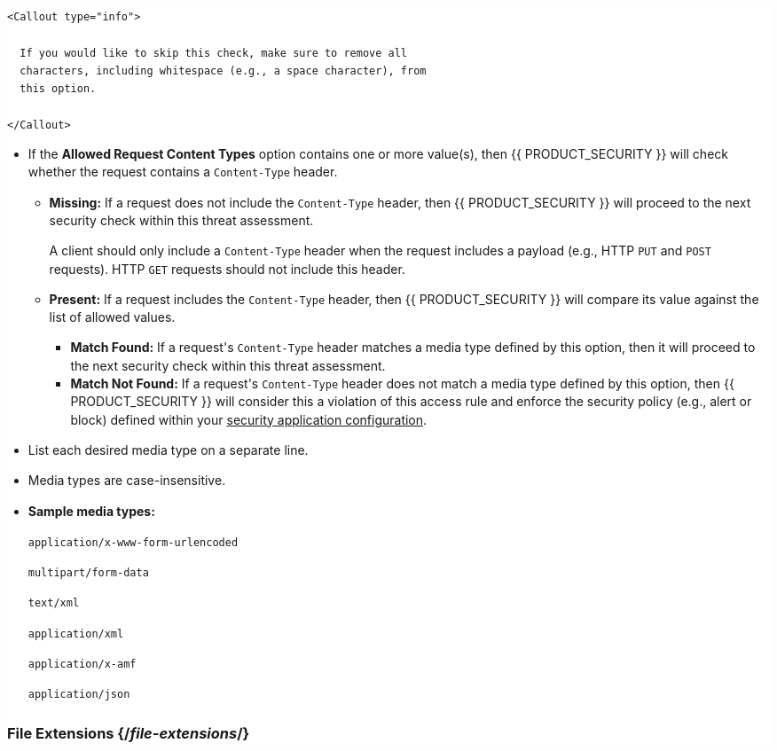     <Callout type="info">

      If you would like to skip this check, make sure to remove all
      characters, including whitespace (e.g., a space character), from
      this option.

    </Callout>

-   If the **Allowed Request Content Types** option contains one
    or more value(s), then {{ PRODUCT_SECURITY }} will check whether the request contains a
    `Content-Type` header.

    -   **Missing:** If a request does not include the
        `Content-Type` header, then {{ PRODUCT_SECURITY }} will proceed to the
        next security check within this threat assessment.

        <Callout type="info">

          A client should only include a `Content-Type` header
          when the request includes a payload (e.g., HTTP
          `PUT` and `POST` requests). HTTP
          `GET` requests should not include this header.

        </Callout>

    -   **Present:** If a request includes the
        `Content-Type` header, then {{ PRODUCT_SECURITY }} will compare its value
        against the list of allowed values.

        -   **Match Found:** If a request's
            `Content-Type` header matches a media type defined
            by this option, then it will proceed to the next security
            check within this threat assessment.
        -   **Match Not Found:** If a request's
            `Content-Type` header does not match a media type
            defined by this option, then {{ PRODUCT_SECURITY }} will consider this a
            violation of this access rule and enforce the security
            policy (e.g., alert or block) defined within your [security application 
            configuration](security_applications#enforcement-mode).
-   List each desired media type on a separate line.
-   Media types are case-insensitive.

-   **Sample media types:**

    `application/x-www-form-urlencoded`

    `multipart/form-data`

    `text/xml`

    `application/xml`

    `application/x-amf`

    `application/json`

### File Extensions {/*file-extensions*/}
